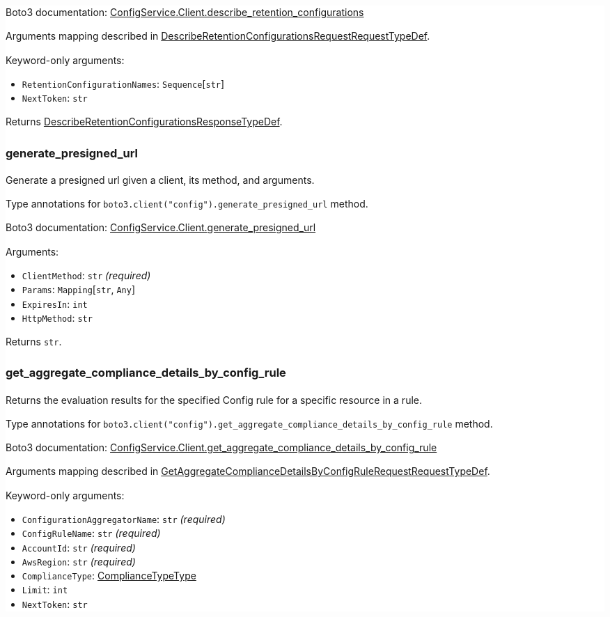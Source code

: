 Boto3 documentation:
[ConfigService.Client.describe_retention_configurations](https://boto3.amazonaws.com/v1/documentation/api/latest/reference/services/config.html#ConfigService.Client.describe_retention_configurations)

Arguments mapping described in
[DescribeRetentionConfigurationsRequestRequestTypeDef](./type_defs.md#describeretentionconfigurationsrequestrequesttypedef).

Keyword-only arguments:

- `RetentionConfigurationNames`: `Sequence`\[`str`\]
- `NextToken`: `str`

Returns
[DescribeRetentionConfigurationsResponseTypeDef](./type_defs.md#describeretentionconfigurationsresponsetypedef).

### generate_presigned_url

Generate a presigned url given a client, its method, and arguments.

Type annotations for `boto3.client("config").generate_presigned_url` method.

Boto3 documentation:
[ConfigService.Client.generate_presigned_url](https://boto3.amazonaws.com/v1/documentation/api/latest/reference/services/config.html#ConfigService.Client.generate_presigned_url)

Arguments:

- `ClientMethod`: `str` *(required)*
- `Params`: `Mapping`\[`str`, `Any`\]
- `ExpiresIn`: `int`
- `HttpMethod`: `str`

Returns `str`.

### get_aggregate_compliance_details_by_config_rule

Returns the evaluation results for the specified Config rule for a specific
resource in a rule.

Type annotations for
`boto3.client("config").get_aggregate_compliance_details_by_config_rule`
method.

Boto3 documentation:
[ConfigService.Client.get_aggregate_compliance_details_by_config_rule](https://boto3.amazonaws.com/v1/documentation/api/latest/reference/services/config.html#ConfigService.Client.get_aggregate_compliance_details_by_config_rule)

Arguments mapping described in
[GetAggregateComplianceDetailsByConfigRuleRequestRequestTypeDef](./type_defs.md#getaggregatecompliancedetailsbyconfigrulerequestrequesttypedef).

Keyword-only arguments:

- `ConfigurationAggregatorName`: `str` *(required)*
- `ConfigRuleName`: `str` *(required)*
- `AccountId`: `str` *(required)*
- `AwsRegion`: `str` *(required)*
- `ComplianceType`: [ComplianceTypeType](./literals.md#compliancetypetype)
- `Limit`: `int`
- `NextToken`: `str`

